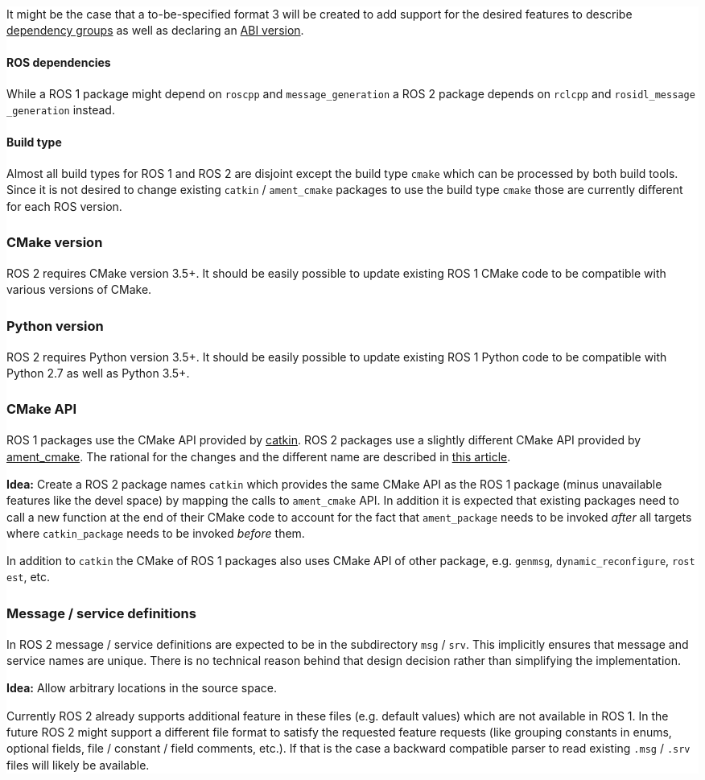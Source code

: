 It might be the case that a to-be-specified format 3 will be created to add support for the desired features to describe [dependency groups]() as well as declaring an [ABI version]().

#### ROS dependencies

While a ROS 1 package might depend on `roscpp` and `message_generation` a ROS 2 package depends on `rclcpp` and `rosidl_message_generation` instead.

#### Build type

Almost all build types for ROS 1 and ROS 2 are disjoint except the build type `cmake` which can be processed by both build tools.
Since it is not desired to change existing `catkin` / `ament_cmake` packages to use the build type `cmake` those are currently different for each ROS version.

### CMake version

ROS 2 requires CMake version 3.5+.
It should be easily possible to update existing ROS 1 CMake code to be compatible with various versions of CMake.

### Python version

ROS 2 requires Python version 3.5+.
It should be easily possible to update existing ROS 1 Python code to be compatible with Python 2.7 as well as Python 3.5+.

### CMake API

ROS 1 packages use the CMake API provided by [catkin](https://github.com/ros/catkin).
ROS 2 packages use a slightly different CMake API provided by [ament_cmake](https://github.com/ament/ament_cmake).
The rational for the changes and the different name are described in [this article](http://design.ros2.org/articles/ament.html).

**Idea:** Create a ROS 2 package names `catkin` which provides the same CMake API as the ROS 1 package (minus unavailable features like the devel space) by mapping the calls to `ament_cmake` API.
In addition it is expected that existing packages need to call a new function at the end of their CMake code to account for the fact that `ament_package` needs to be invoked *after* all targets where `catkin_package` needs to be invoked *before* them.

In addition to `catkin` the CMake of ROS 1 packages also uses CMake API of other package, e.g. `genmsg`, `dynamic_reconfigure`, `rostest`, etc.

### Message / service definitions

In ROS 2 message / service definitions are expected to be in the subdirectory `msg` / `srv`.
This implicitly ensures that message and service names are unique.
There is no technical reason behind that design decision rather than simplifying the implementation.

**Idea:** Allow arbitrary locations in the source space.

Currently ROS 2 already supports additional feature in these files (e.g. default values) which are not available in ROS 1.
In the future ROS 2 might support a different file format to satisfy the requested feature requests (like grouping constants in enums, optional fields, file / constant / field comments, etc.).
If that is the case a backward compatible parser to read existing `.msg` / `.srv` files will likely be available.
